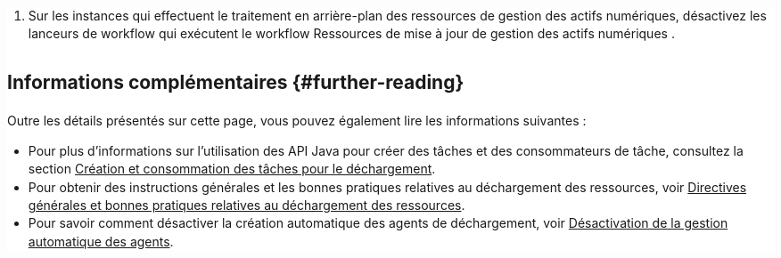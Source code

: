 1. Sur les instances qui effectuent le traitement en arrière-plan des ressources de gestion des actifs numériques, désactivez les lanceurs de workflow qui exécutent le workflow Ressources de mise à jour de gestion des actifs numériques .

## Informations complémentaires {#further-reading}

Outre les détails présentés sur cette page, vous pouvez également lire les informations suivantes :

* Pour plus d’informations sur l’utilisation des API Java pour créer des tâches et des consommateurs de tâche, consultez la section [Création et consommation des tâches pour le déchargement](/help/sites-developing/dev-offloading.md).
* Pour obtenir des instructions générales et les bonnes pratiques relatives au déchargement des ressources, voir [Directives générales et bonnes pratiques relatives au déchargement des ressources](/help/assets/assets-offloading-best-practices.md#general-guidance-and-best-practices-for-asset-offloading).
* Pour savoir comment désactiver la création automatique des agents de déchargement, voir [Désactivation de la gestion automatique des agents](/help/assets/assets-offloading-best-practices.md#turning-off-automatic-agent-management).
